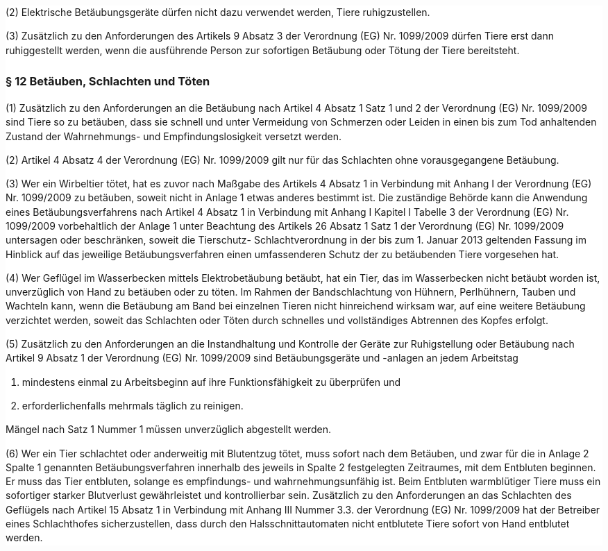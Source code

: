 (2) Elektrische Betäubungsgeräte dürfen nicht dazu verwendet werden,
Tiere ruhigzustellen.

(3) Zusätzlich zu den Anforderungen des Artikels 9 Absatz 3 der
Verordnung (EG) Nr. 1099/2009 dürfen Tiere erst dann ruhiggestellt
werden, wenn die ausführende Person zur sofortigen Betäubung oder
Tötung der Tiere bereitsteht.


### § 12 Betäuben, Schlachten und Töten

(1) Zusätzlich zu den Anforderungen an die Betäubung nach Artikel 4
Absatz 1 Satz 1 und 2 der Verordnung (EG) Nr. 1099/2009 sind Tiere so
zu betäuben, dass sie schnell und unter Vermeidung von Schmerzen oder
Leiden in einen bis zum Tod anhaltenden Zustand der Wahrnehmungs- und
Empfindungslosigkeit versetzt werden.

(2) Artikel 4 Absatz 4 der Verordnung (EG)
Nr. 1099/2009 gilt nur für das Schlachten ohne vorausgegangene
Betäubung.

(3) Wer ein Wirbeltier tötet, hat es zuvor nach Maßgabe des Artikels 4
Absatz 1 in Verbindung mit Anhang I der Verordnung (EG) Nr. 1099/2009
zu betäuben, soweit nicht in Anlage 1 etwas anderes bestimmt ist. Die
zuständige Behörde kann die Anwendung eines Betäubungsverfahrens nach
Artikel 4 Absatz 1 in Verbindung mit Anhang I Kapitel I Tabelle 3 der
Verordnung (EG) Nr. 1099/2009 vorbehaltlich der Anlage 1 unter
Beachtung des Artikels 26 Absatz 1 Satz 1 der Verordnung (EG) Nr.
1099/2009 untersagen oder beschränken, soweit die Tierschutz-
Schlachtverordnung in der bis zum 1. Januar 2013 geltenden Fassung im
Hinblick auf das jeweilige Betäubungsverfahren einen umfassenderen
Schutz der zu betäubenden Tiere vorgesehen hat.

(4) Wer Geflügel im Wasserbecken mittels Elektrobetäubung betäubt, hat
ein Tier, das im Wasserbecken nicht betäubt worden ist, unverzüglich
von Hand zu betäuben oder zu töten. Im Rahmen der Bandschlachtung von
Hühnern, Perlhühnern, Tauben und Wachteln kann, wenn die Betäubung am
Band bei einzelnen Tieren nicht hinreichend wirksam war, auf eine
weitere Betäubung verzichtet werden, soweit das Schlachten oder Töten
durch schnelles und vollständiges Abtrennen des Kopfes erfolgt.

(5) Zusätzlich zu den Anforderungen an die Instandhaltung und
Kontrolle der Geräte zur Ruhigstellung oder Betäubung nach Artikel 9
Absatz 1 der Verordnung (EG) Nr. 1099/2009 sind Betäubungsgeräte und
-anlagen an jedem Arbeitstag

1.  mindestens einmal zu Arbeitsbeginn auf ihre Funktionsfähigkeit zu
    überprüfen und


2.  erforderlichenfalls mehrmals täglich zu reinigen.



Mängel nach Satz 1 Nummer 1 müssen unverzüglich abgestellt werden.

(6) Wer ein Tier schlachtet oder anderweitig mit Blutentzug tötet,
muss sofort nach dem Betäuben, und zwar für die in Anlage 2 Spalte 1
genannten Betäubungsverfahren innerhalb des jeweils in Spalte 2
festgelegten Zeitraumes, mit dem Entbluten beginnen. Er muss das Tier
entbluten, solange es empfindungs- und wahrnehmungsunfähig ist. Beim
Entbluten warmblütiger Tiere muss ein sofortiger starker Blutverlust
gewährleistet und kontrollierbar sein. Zusätzlich zu den Anforderungen
an das Schlachten des Geflügels nach Artikel 15 Absatz 1 in Verbindung
mit Anhang III Nummer 3.3. der Verordnung (EG) Nr. 1099/2009 hat der
Betreiber eines Schlachthofes sicherzustellen, dass durch den
Halsschnittautomaten nicht entblutete Tiere sofort von Hand entblutet
werden.
